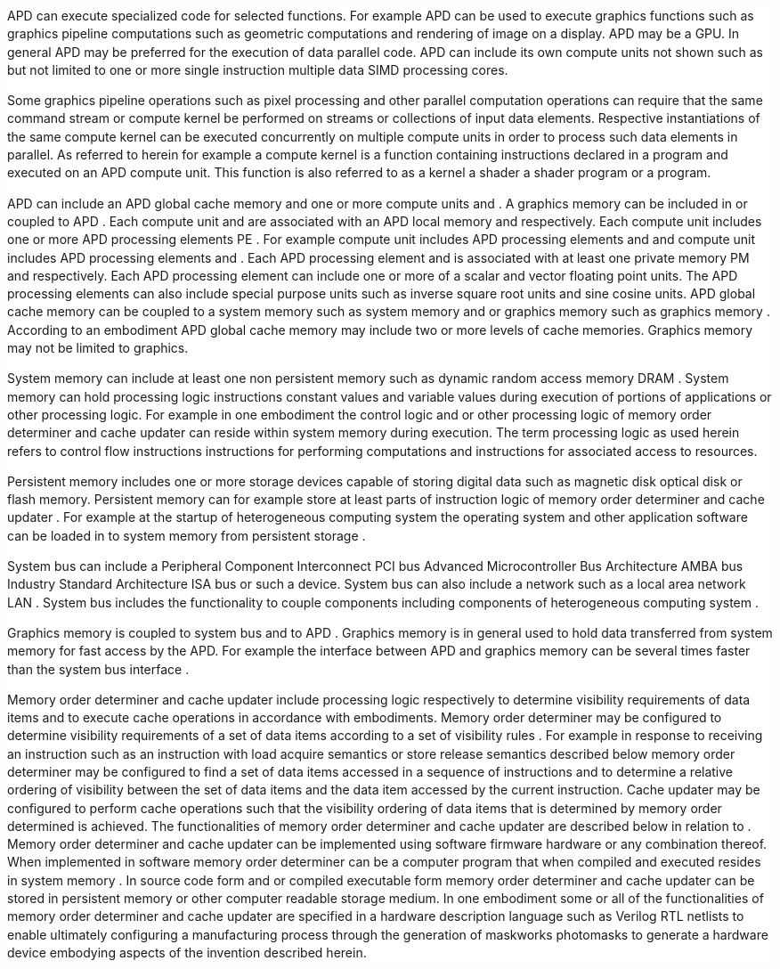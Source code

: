 APD can execute specialized code for selected functions. For example APD can be used to execute graphics functions such as graphics pipeline computations such as geometric computations and rendering of image on a display. APD may be a GPU. In general APD may be preferred for the execution of data parallel code. APD can include its own compute units not shown such as but not limited to one or more single instruction multiple data SIMD processing cores.

Some graphics pipeline operations such as pixel processing and other parallel computation operations can require that the same command stream or compute kernel be performed on streams or collections of input data elements. Respective instantiations of the same compute kernel can be executed concurrently on multiple compute units in order to process such data elements in parallel. As referred to herein for example a compute kernel is a function containing instructions declared in a program and executed on an APD compute unit. This function is also referred to as a kernel a shader a shader program or a program.

APD can include an APD global cache memory and one or more compute units and . A graphics memory can be included in or coupled to APD . Each compute unit and are associated with an APD local memory and respectively. Each compute unit includes one or more APD processing elements PE . For example compute unit includes APD processing elements and and compute unit includes APD processing elements and . Each APD processing element and is associated with at least one private memory PM and respectively. Each APD processing element can include one or more of a scalar and vector floating point units. The APD processing elements can also include special purpose units such as inverse square root units and sine cosine units. APD global cache memory can be coupled to a system memory such as system memory and or graphics memory such as graphics memory . According to an embodiment APD global cache memory may include two or more levels of cache memories. Graphics memory may not be limited to graphics.

System memory can include at least one non persistent memory such as dynamic random access memory DRAM . System memory can hold processing logic instructions constant values and variable values during execution of portions of applications or other processing logic. For example in one embodiment the control logic and or other processing logic of memory order determiner and cache updater can reside within system memory during execution. The term processing logic as used herein refers to control flow instructions instructions for performing computations and instructions for associated access to resources.

Persistent memory includes one or more storage devices capable of storing digital data such as magnetic disk optical disk or flash memory. Persistent memory can for example store at least parts of instruction logic of memory order determiner and cache updater . For example at the startup of heterogeneous computing system the operating system and other application software can be loaded in to system memory from persistent storage .

System bus can include a Peripheral Component Interconnect PCI bus Advanced Microcontroller Bus Architecture AMBA bus Industry Standard Architecture ISA bus or such a device. System bus can also include a network such as a local area network LAN . System bus includes the functionality to couple components including components of heterogeneous computing system .

Graphics memory is coupled to system bus and to APD . Graphics memory is in general used to hold data transferred from system memory for fast access by the APD. For example the interface between APD and graphics memory can be several times faster than the system bus interface .

Memory order determiner and cache updater include processing logic respectively to determine visibility requirements of data items and to execute cache operations in accordance with embodiments. Memory order determiner may be configured to determine visibility requirements of a set of data items according to a set of visibility rules . For example in response to receiving an instruction such as an instruction with load acquire semantics or store release semantics described below memory order determiner may be configured to find a set of data items accessed in a sequence of instructions and to determine a relative ordering of visibility between the set of data items and the data item accessed by the current instruction. Cache updater may be configured to perform cache operations such that the visibility ordering of data items that is determined by memory order determined is achieved. The functionalities of memory order determiner and cache updater are described below in relation to . Memory order determiner and cache updater can be implemented using software firmware hardware or any combination thereof. When implemented in software memory order determiner can be a computer program that when compiled and executed resides in system memory . In source code form and or compiled executable form memory order determiner and cache updater can be stored in persistent memory or other computer readable storage medium. In one embodiment some or all of the functionalities of memory order determiner and cache updater are specified in a hardware description language such as Verilog RTL netlists to enable ultimately configuring a manufacturing process through the generation of maskworks photomasks to generate a hardware device embodying aspects of the invention described herein.